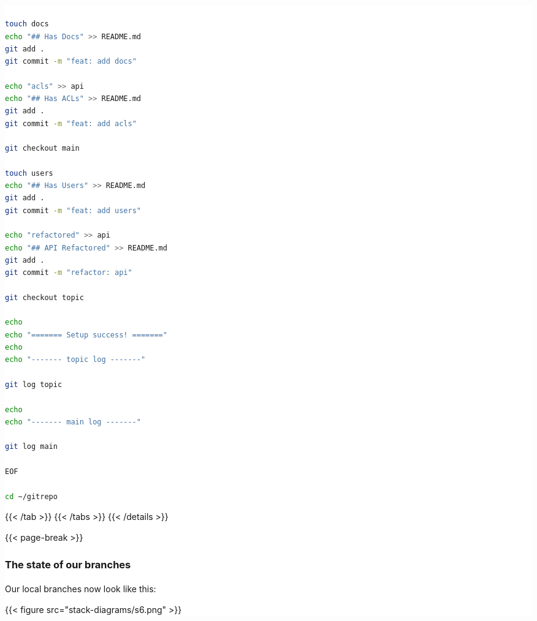 ```bash

touch docs
echo "## Has Docs" >> README.md
git add .
git commit -m "feat: add docs"

echo "acls" >> api
echo "## Has ACLs" >> README.md
git add .
git commit -m "feat: add acls"

git checkout main

touch users
echo "## Has Users" >> README.md
git add .
git commit -m "feat: add users"

echo "refactored" >> api
echo "## API Refactored" >> README.md
git add .
git commit -m "refactor: api"

git checkout topic

echo
echo "======= Setup success! ======="
echo
echo "------- topic log -------"

git log topic

echo
echo "------- main log -------"

git log main

EOF

cd ~/gitrepo
```
{{< /tab >}}
{{< /tabs >}}
{{< /details >}}

{{<                                                               page-break >}}
### The state of our branches

Our local branches now look like this:

{{< figure src="stack-diagrams/s6.png" >}}
